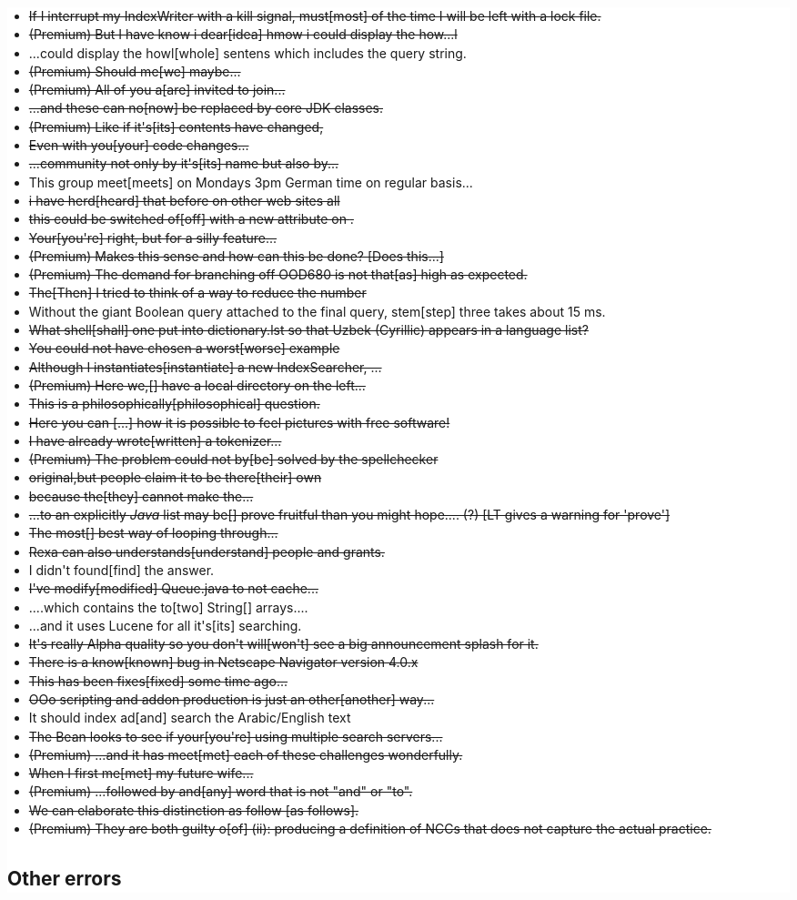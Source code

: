 * ~~If I interrupt my IndexWriter with a kill signal, must[most] of the time I will be left with a lock file.~~
* ~~(Premium) But I have know i dear[idea] hmow i could display the how...l~~
* ...could display the howl[whole] sentens which includes the query string.
* ~~(Premium) Should me[we] maybe...~~
* ~~(Premium) All of you a[are] invited to join...~~
* ~~...and these can no[now] be replaced by core JDK classes.~~
* ~~(Premium) Like if it's[its] contents have changed,~~
* ~~Even with you[your] code changes...~~
* ~~...community not only by it's[its] name but also by...~~
* This group meet[meets] on Mondays 3pm German time on regular basis...
* ~~i have herd[heard] that before on other web sites all~~ 
* ~~this could be switched of[off] with a new attribute on <exception>.~~
* ~~Your[you're] right, but for a silly feature...~~
* ~~(Premium) Makes this sense and how can this be done? [Does this...]~~
* ~~(Premium) The demand for branching off OOD680 is not that[as] high as expected.~~
* ~~The[Then] I tried to think of a way to reduce the number~~
* Without the giant Boolean query attached to the final query, stem[step] three takes about 15 ms. 
* ~~What shell[shall] one put into dictionary.lst so that Uzbek (Cyrillic) appears in a language list?~~
* ~~You could not have chosen a worst[worse] example~~
* ~~Although I instantiates[instantiate] a new IndexSearcher, ...~~
* ~~(Premium) Here we,[] have a local directory on the left...~~
* ~~This is a philosophically[philosophical] question.~~
* ~~Here you can [...] how it is possible to feel pictures with free software!~~
* ~~I have already wrote[written] a tokenizer...~~
* ~~(Premium) The problem could not by[be] solved by the spellchecker~~
* ~~original,but people claim it to be there[their] own~~
* ~~because the[they] cannot make the...~~
* ~~...to an explicitly *Java* list may be[] prove fruitful than you might hope.... (?) [LT gives a warning for 'prove']~~
* ~~The most[] best way of looping through...~~
* ~~Rexa can also understands[understand] people and grants.~~
* I didn't found[find] the answer.
* ~~I've modify[modified] Queue.java to not cache...~~
* ....which contains  the to[two] String[] arrays....
* ...and it uses Lucene for all it's[its] searching.
* ~~It's really Alpha quality so you don't will[won't] see a big announcement splash for it.~~
* ~~There is a know[known] bug in Netscape Navigator version 4.0.x~~
* ~~This has been fixes[fixed] some time ago...~~
* ~~OOo scripting and addon production is just an other[another] way...~~
* It should index ad[and] search the Arabic/English text
* ~~The Bean looks to see if your[you're] using multiple search servers...~~
* ~~(Premium) ...and it has meet[met] each of these challenges wonderfully.~~  
* ~~When I first me[met] my future wife...~~
* ~~(Premium) ...followed by and[any] word that is not "and" or "to".~~
* ~~We can elaborate this distinction as follow [as follows].~~
* ~~(Premium) They are both guilty o[of] (ii): producing a definition of NCCs that does not capture the actual practice.~~ 
 
## Other errors
 